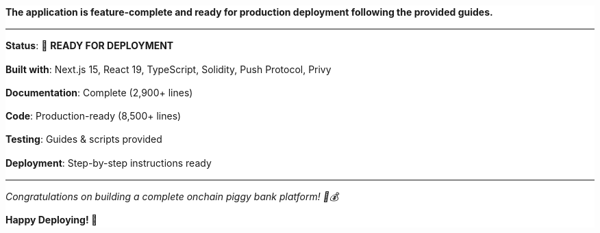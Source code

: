 **The application is feature-complete and ready for production deployment following the provided guides.**

---

**Status**: 🎉 **READY FOR DEPLOYMENT**

**Built with**: Next.js 15, React 19, TypeScript, Solidity, Push Protocol, Privy

**Documentation**: Complete (2,900+ lines)

**Code**: Production-ready (8,500+ lines)

**Testing**: Guides & scripts provided

**Deployment**: Step-by-step instructions ready

---

_Congratulations on building a complete onchain piggy bank platform! 🐷💰_

**Happy Deploying! 🚀**
